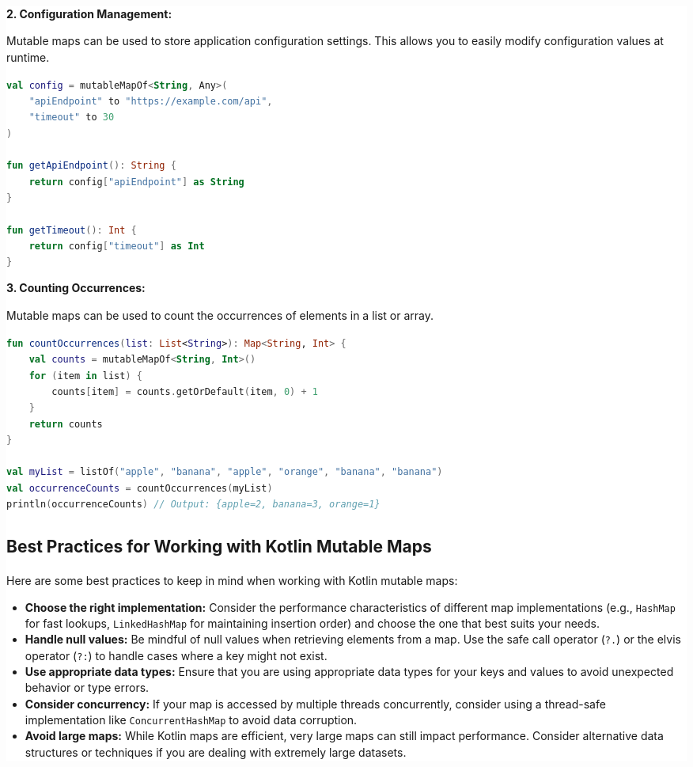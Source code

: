 **2. Configuration Management:**

Mutable maps can be used to store application configuration settings. This allows you to easily modify configuration values at runtime.

```kotlin
val config = mutableMapOf<String, Any>(
    "apiEndpoint" to "https://example.com/api",
    "timeout" to 30
)

fun getApiEndpoint(): String {
    return config["apiEndpoint"] as String
}

fun getTimeout(): Int {
    return config["timeout"] as Int
}
```

**3. Counting Occurrences:**

Mutable maps can be used to count the occurrences of elements in a list or array.

```kotlin
fun countOccurrences(list: List<String>): Map<String, Int> {
    val counts = mutableMapOf<String, Int>()
    for (item in list) {
        counts[item] = counts.getOrDefault(item, 0) + 1
    }
    return counts
}

val myList = listOf("apple", "banana", "apple", "orange", "banana", "banana")
val occurrenceCounts = countOccurrences(myList)
println(occurrenceCounts) // Output: {apple=2, banana=3, orange=1}
```

## Best Practices for Working with Kotlin Mutable Maps

Here are some best practices to keep in mind when working with Kotlin mutable maps:

*   **Choose the right implementation:** Consider the performance characteristics of different map implementations (e.g., `HashMap` for fast lookups, `LinkedHashMap` for maintaining insertion order) and choose the one that best suits your needs.
*   **Handle null values:** Be mindful of null values when retrieving elements from a map. Use the safe call operator (`?.`) or the elvis operator (`?:`) to handle cases where a key might not exist.
*   **Use appropriate data types:** Ensure that you are using appropriate data types for your keys and values to avoid unexpected behavior or type errors.
*   **Consider concurrency:** If your map is accessed by multiple threads concurrently, consider using a thread-safe implementation like `ConcurrentHashMap` to avoid data corruption.
*   **Avoid large maps:** While Kotlin maps are efficient, very large maps can still impact performance. Consider alternative data structures or techniques if you are dealing with extremely large datasets.
